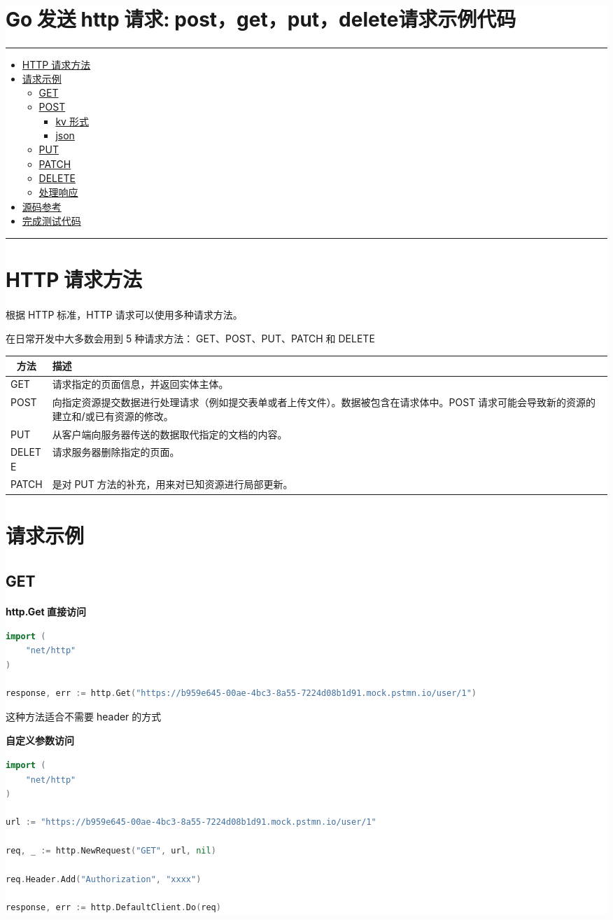 <h1> Go 发送 http 请求: post，get，put，delete请求示例代码 </h1>

---

- [HTTP 请求方法](#http-请求方法)
- [请求示例](#请求示例)
	- [GET](#get)
	- [POST](#post)
		- [kv 形式](#kv-形式)
		- [json](#json)
	- [PUT](#put)
	- [PATCH](#patch)
	- [DELETE](#delete)
	- [处理响应](#处理响应)
- [源码参考](#源码参考)
- [完成测试代码](#完成测试代码)
---

# HTTP 请求方法

根据 HTTP 标准，HTTP 请求可以使用多种请求方法。

在日常开发中大多数会用到 5 种请求方法： GET、POST、PUT、PATCH 和 DELETE

方法 | 描述
---|:---
GET | 请求指定的页面信息，并返回实体主体。
POST | 向指定资源提交数据进行处理请求（例如提交表单或者上传文件）。数据被包含在请求体中。POST 请求可能会导致新的资源的建立和/或已有资源的修改。
PUT | 从客户端向服务器传送的数据取代指定的文档的内容。
DELETE | 请求服务器删除指定的页面。
PATCH |	是对 PUT 方法的补充，用来对已知资源进行局部更新。

# 请求示例

## GET

**http.Get 直接访问**

```go
import (
	"net/http"
)

response, err := http.Get("https://b959e645-00ae-4bc3-8a55-7224d08b1d91.mock.pstmn.io/user/1")

```

这种方法适合不需要 header 的方式

**自定义参数访问**

```go
import (
	"net/http"
)

url := "https://b959e645-00ae-4bc3-8a55-7224d08b1d91.mock.pstmn.io/user/1"

req, _ := http.NewRequest("GET", url, nil)

req.Header.Add("Authorization", "xxxx")

response, err := http.DefaultClient.Do(req)
```
